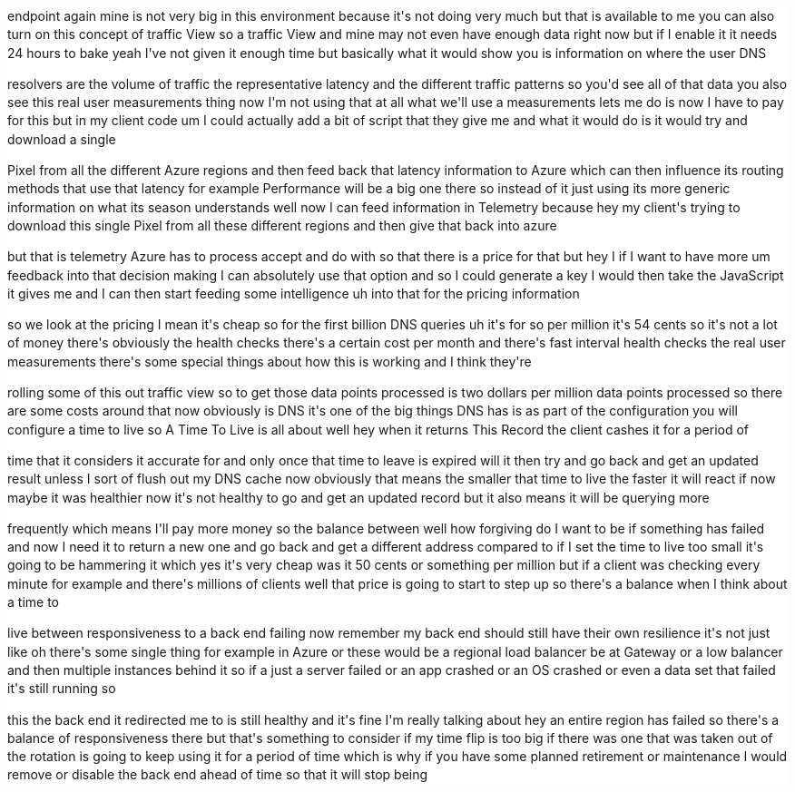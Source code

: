 endpoint again mine is not very big in this environment because it's not doing very much but that is available to me you can also turn on this concept of traffic View so a traffic View and mine may not even have enough data right now but if I enable it it needs 24 hours to bake yeah I've not given it enough time but basically what it would show you is information on where the user DNS 

resolvers are the volume of traffic the representative latency and the different traffic patterns so you'd see all of that data you also see this real user measurements thing now I'm not using that at all what we'll use a measurements lets me do is now I have to pay for this but in my client code um I could actually add a bit of script that they give me and what it would do is it would try and download a single 

Pixel from all the different Azure regions and then feed back that latency information to Azure which can then influence its routing methods that use that latency for example Performance will be a big one there so instead of it just using its more generic information on what its season understands well now I can feed information in Telemetry because hey my client's trying to download this single Pixel from all these different regions and then give that back into azure 

but that is telemetry Azure has to process accept and do with so that there is a price for that but hey I if I want to have more um feedback into that decision making I can absolutely use that option and so I could generate a key I would then take the JavaScript it gives me and I can then start feeding some intelligence uh into that for the pricing information 

so we look at the pricing I mean it's cheap so for the first billion DNS queries uh it's for so per million it's 54 cents so it's not a lot of money there's obviously the health checks there's a certain cost per month and there's fast interval health checks the real user measurements there's some special things about how this is working and I think they're 

rolling some of this out traffic view so to get those data points processed is two dollars per million data points processed so there are some costs around that now obviously is DNS it's one of the big things DNS has is as part of the configuration you will configure a time to live so A Time To Live is all about well hey when it returns This Record the client cashes it for a period of 

time that it considers it accurate for and only once that time to leave is expired will it then try and go back and get an updated result unless I sort of flush out my DNS cache now obviously that means the smaller that time to live the faster it will react if now maybe it was healthier now it's not healthy to go and get an updated record but it also means it will be querying more 

frequently which means I'll pay more money so the balance between well how forgiving do I want to be if something has failed and now I need it to return a new one and go back and get a different address compared to if I set the time to live too small it's going to be hammering it which yes it's very cheap was it 50 cents or something per million but if a client was checking every minute for example and there's millions of clients well that price is going to start to step up so there's a balance when I think about a time to 

live between responsiveness to a back end failing now remember my back end should still have their own resilience it's not just like oh there's some single thing for example in Azure or these would be a regional load balancer be at Gateway or a low balancer and then multiple instances behind it so if a just a server failed or an app crashed or an OS crashed or even a data set that failed it's still running so 

this the back end it redirected me to is still healthy and it's fine I'm really talking about hey an entire region has failed so there's a balance of responsiveness there but that's something to consider if my time flip is too big if there was one that was taken out of the rotation is going to keep using it for a period of time which is why if you have some planned retirement or maintenance I would remove or disable the back end ahead of time so that it will stop being 
